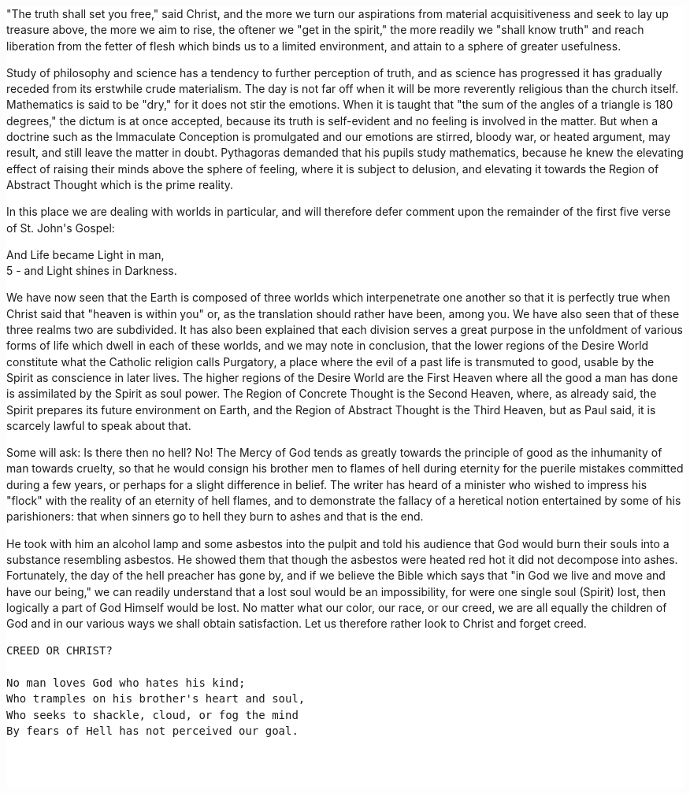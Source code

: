 "The truth shall set you free," said Christ, and the more we turn our aspirations from material acquisitiveness and seek to lay up treasure above, the more we aim to rise, the oftener we "get in the spirit," the more readily we "shall know truth" and reach liberation from the fetter of flesh which binds us to a limited environment, and attain to a sphere of greater usefulness. 

Study of philosophy and science has a tendency to further perception of truth, and as science has progressed it has gradually receded from its erstwhile crude materialism. The day is not far off when it will be more reverently religious than the church itself. Mathematics is said to be "dry," for it does not stir the emotions. When it is taught that "the sum of the angles of a triangle is 180 degrees," the dictum is at once accepted, because its truth is self-evident and no feeling is involved in the matter. But when a doctrine such as the Immaculate Conception is promulgated and our emotions are stirred, bloody war, or heated argument, may result, and still leave the matter in doubt. Pythagoras demanded that his pupils study mathematics, because he knew the elevating effect of raising their minds above the sphere of feeling, where it is subject to delusion, and elevating it towards the Region of Abstract Thought which is the prime reality. 

In this place we are dealing with worlds in particular, and will therefore defer comment upon the remainder of the first five verse of St. John's Gospel: 

And Life became Light in man,  
5 - and Light shines in Darkness.  

We have now seen that the Earth is composed of three worlds which interpenetrate one another so that it is perfectly true when Christ said that "heaven is within you" or, as the translation should rather have been, among you. We have also seen that of these three realms two are subdivided. It has also been explained that each division serves a great purpose in the unfoldment of various forms of life which dwell in each of these worlds, and we may note in conclusion, that the lower regions of the Desire World constitute what the Catholic religion calls Purgatory, a place where the evil of a past life is transmuted to good, usable by the Spirit as conscience in later lives. The higher regions of the Desire World are the First Heaven where all the good a man has done is assimilated by the Spirit as soul power. The Region of Concrete Thought is the Second Heaven, where, as already said, the Spirit prepares its future environment on Earth, and the Region of Abstract Thought is the Third Heaven, but as Paul said, it is scarcely lawful to speak about that. 

Some will ask: Is there then no hell? No! The Mercy of God tends as greatly towards the principle of good as the inhumanity of man towards cruelty, so that he would consign his brother men to flames of hell during eternity for the puerile mistakes committed during a few years, or perhaps for a slight difference in belief. The writer has heard of a minister who wished to impress his "flock" with the reality of an eternity of hell flames, and to demonstrate the fallacy of a heretical notion entertained by some of his parishioners: that when sinners go to hell they burn to ashes and that is the end. 

He took with him an alcohol lamp and some asbestos into the pulpit and told his audience that God would burn their souls into a substance resembling asbestos. He showed them that though the asbestos were heated red hot it did not decompose into ashes. Fortunately, the day of the hell preacher has gone by, and if we believe the Bible which says that "in God we live and move and have our being," we can readily understand that a lost soul would be an impossibility, for were one single soul (Spirit) lost, then logically a part of God Himself would be lost. No matter what our color, our race, or our creed, we are all equally the children of God and in our various ways we shall obtain satisfaction. Let us therefore rather look to Christ and forget creed. 

<pre id="creed-or-christ">
CREED OR CHRIST?

No man loves God who hates his kind; 
Who tramples on his brother's heart and soul, 
Who seeks to shackle, cloud, or fog the mind 
By fears of Hell has not perceived our goal. 

